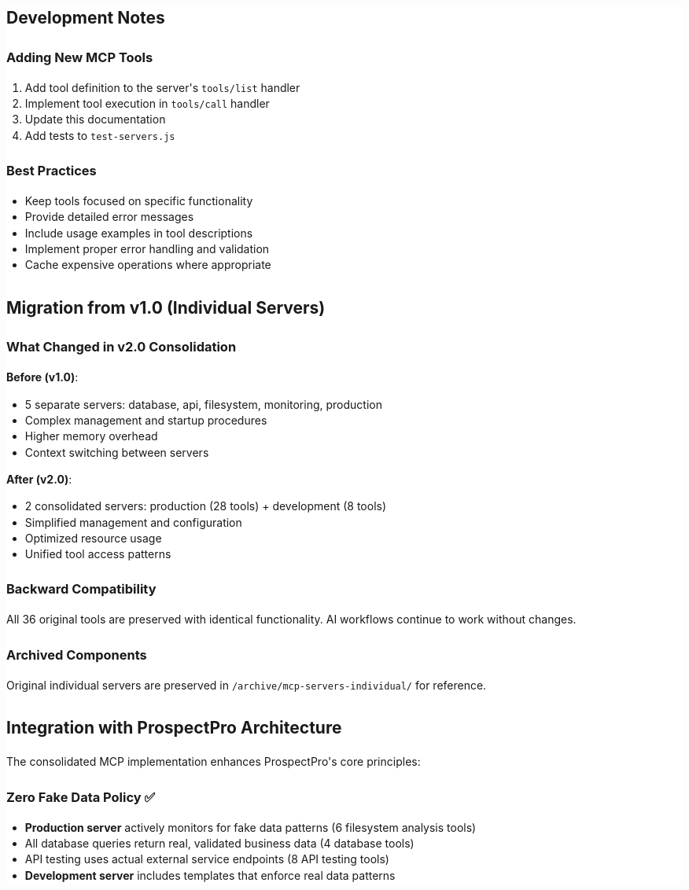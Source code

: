 ## Development Notes

### Adding New MCP Tools

1. Add tool definition to the server's `tools/list` handler
2. Implement tool execution in `tools/call` handler
3. Update this documentation
4. Add tests to `test-servers.js`

### Best Practices

- Keep tools focused on specific functionality
- Provide detailed error messages
- Include usage examples in tool descriptions
- Implement proper error handling and validation
- Cache expensive operations where appropriate

## Migration from v1.0 (Individual Servers)

### What Changed in v2.0 Consolidation

**Before (v1.0)**:

- 5 separate servers: database, api, filesystem, monitoring, production
- Complex management and startup procedures
- Higher memory overhead
- Context switching between servers

**After (v2.0)**:

- 2 consolidated servers: production (28 tools) + development (8 tools)
- Simplified management and configuration
- Optimized resource usage
- Unified tool access patterns

### Backward Compatibility

All 36 original tools are preserved with identical functionality. AI workflows continue to work without changes.

### Archived Components

Original individual servers are preserved in `/archive/mcp-servers-individual/` for reference.

## Integration with ProspectPro Architecture

The consolidated MCP implementation enhances ProspectPro's core principles:

### Zero Fake Data Policy ✅

- **Production server** actively monitors for fake data patterns (6 filesystem analysis tools)
- All database queries return real, validated business data (4 database tools)
- API testing uses actual external service endpoints (8 API testing tools)
- **Development server** includes templates that enforce real data patterns
